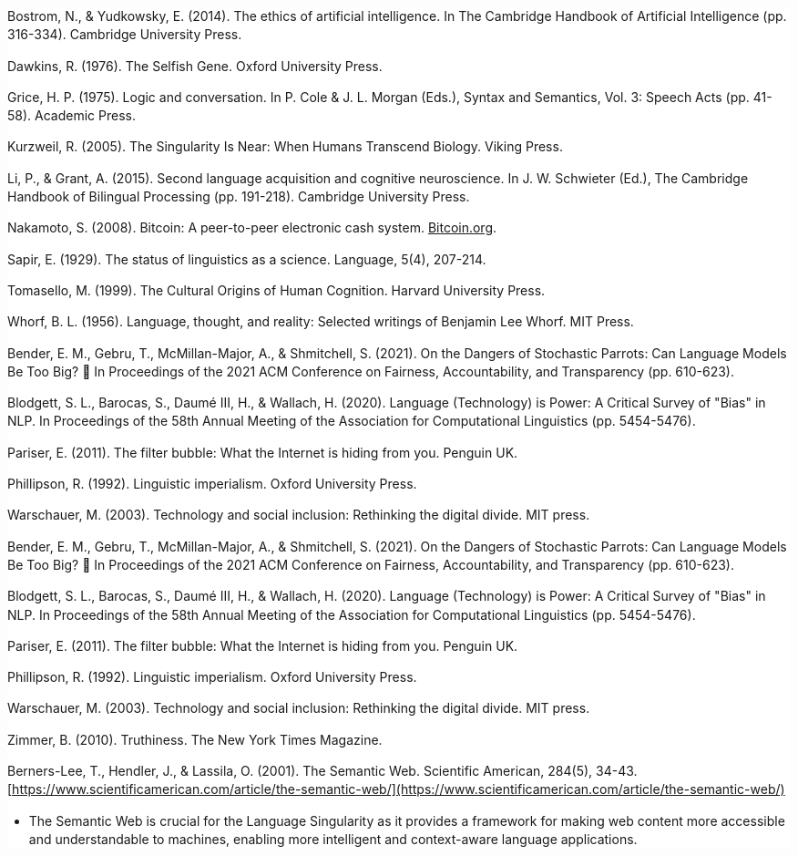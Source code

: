 Bostrom, N., & Yudkowsky, E. (2014). The ethics of artificial intelligence. In The Cambridge Handbook of Artificial Intelligence (pp. 316-334). Cambridge University Press.

Dawkins, R. (1976). The Selfish Gene. Oxford University Press.

Grice, H. P. (1975). Logic and conversation. In P. Cole & J. L. Morgan (Eds.), Syntax and Semantics, Vol. 3: Speech Acts (pp. 41-58). Academic Press.

Kurzweil, R. (2005). The Singularity Is Near: When Humans Transcend Biology. Viking Press.

Li, P., & Grant, A. (2015). Second language acquisition and cognitive neuroscience. In J. W. Schwieter (Ed.), The Cambridge Handbook of Bilingual Processing (pp. 191-218). Cambridge University Press.

Nakamoto, S. (2008). Bitcoin: A peer-to-peer electronic cash system. [Bitcoin.org](http://Bitcoin.org).

Sapir, E. (1929). The status of linguistics as a science. Language, 5(4), 207-214.

Tomasello, M. (1999). The Cultural Origins of Human Cognition. Harvard University Press.

Whorf, B. L. (1956). Language, thought, and reality: Selected writings of Benjamin Lee Whorf. MIT Press.

Bender, E. M., Gebru, T., McMillan-Major, A., & Shmitchell, S. (2021). On the Dangers of Stochastic Parrots: Can Language Models Be Too Big? 🦜 In Proceedings of the 2021 ACM Conference on Fairness, Accountability, and Transparency (pp. 610-623).

Blodgett, S. L., Barocas, S., Daumé III, H., & Wallach, H. (2020). Language (Technology) is Power: A Critical Survey of "Bias" in NLP. In Proceedings of the 58th Annual Meeting of the Association for Computational Linguistics (pp. 5454-5476).

Pariser, E. (2011). The filter bubble: What the Internet is hiding from you. Penguin UK.

Phillipson, R. (1992). Linguistic imperialism. Oxford University Press.

Warschauer, M. (2003). Technology and social inclusion: Rethinking the digital divide. MIT press.

Bender, E. M., Gebru, T., McMillan-Major, A., & Shmitchell, S. (2021). On the Dangers of Stochastic Parrots: Can Language Models Be Too Big? 🦜 In Proceedings of the 2021 ACM Conference on Fairness, Accountability, and Transparency (pp. 610-623).

Blodgett, S. L., Barocas, S., Daumé III, H., & Wallach, H. (2020). Language (Technology) is Power: A Critical Survey of "Bias" in NLP. In Proceedings of the 58th Annual Meeting of the Association for Computational Linguistics (pp. 5454-5476).

Pariser, E. (2011). The filter bubble: What the Internet is hiding from you. Penguin UK.

Phillipson, R. (1992). Linguistic imperialism. Oxford University Press.

Warschauer, M. (2003). Technology and social inclusion: Rethinking the digital divide. MIT press.

Zimmer, B. (2010). Truthiness. The New York Times Magazine.

Berners-Lee, T., Hendler, J., & Lassila, O. (2001). The Semantic Web. Scientific American, 284(5), 34-43. [https://www.scientificamerican.com/article/the-semantic-web/](https://www.scientificamerican.com/article/the-semantic-web/)

* The Semantic Web is crucial for the Language Singularity as it provides a framework for making web content more accessible and understandable to machines, enabling more intelligent and context-aware language applications.
    